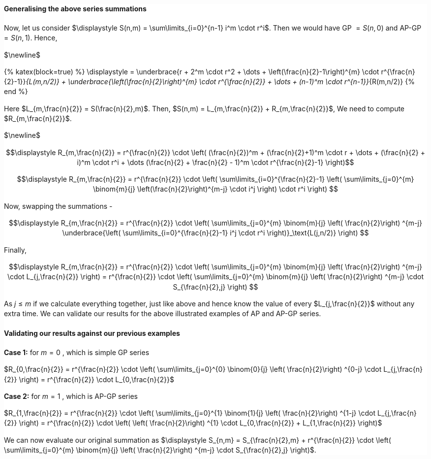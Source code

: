 #### Generalising the above series summations

Now, let us consider $\displaystyle S(n,m) = ‎‎\sum\limits_{i=0}^{n-1} i^m \cdot r^i$. Then we would have GP $= S(n,0)$ and AP-GP $= S(n,1)$. Hence,

$\newline$

{% katex(block=true) %}
\displaystyle = \underbrace{r + 2^m \cdot r^2 + \dots + \left(\frac{n}{2}-1\right)^{m} \cdot r^{\frac{n}{2}-1}}_{L(m,n/2)} + \underbrace{\left(\frac{n}{2}\right)^{m} \cdot r^{\frac{n}{2}} + \dots + (n-1)^m \cdot r^{n-1}}_{R(m,n/2)}
{% end %}

Here $L_{m,\frac{n}{2}} = S(\frac{n}{2},m)$. Then, $S(n,m) = L_{m,\frac{n}{2}} + R_{m,\frac{n}{2}}$, We need to compute $R_{m,\frac{n}{2}}$.

$\newline$

$$\displaystyle R_{m,\frac{n}{2}} = r^{\frac{n}{2}} \cdot \left( (\frac{n}{2})^m + (\frac{n}{2}+1)^m \cdot r + \dots + (\frac{n}{2} + i)^m \cdot r^i + \dots (\frac{n}{2} + \frac{n}{2} - 1)^m \cdot r^{\frac{n}{2}-1} \right)$$

$$\displaystyle R_{m,\frac{n}{2}} = r^{\frac{n}{2}} \cdot \left( \sum\limits_{i=0}^{\frac{n}{2}-1} \left( \sum\limits_{j=0}^{m} \binom{m}{j} \left(\frac{n}{2}\right)^{m-j} \cdot i^j \right) \cdot r^i  \right) $$

Now, swapping the summations -

$$\displaystyle R_{m,\frac{n}{2}} = r^{\frac{n}{2}} \cdot \left( \sum\limits_{j=0}^{m} \binom{m}{j} \left( \frac{n}{2}\right) ^{m-j} \underbrace{\left( \sum\limits_{i=0}^{\frac{n}{2}-1} i^j \cdot r^i \right)}_\text{L(j,n/2)}   \right) $$

Finally,

$$\displaystyle R_{m,\frac{n}{2}} = r^{\frac{n}{2}} \cdot \left( \sum\limits_{j=0}^{m} \binom{m}{j} \left( \frac{n}{2}\right) ^{m-j} \cdot L_{j,\frac{n}{2}}   \right) = r^{\frac{n}{2}} \cdot \left( \sum\limits_{j=0}^{m} \binom{m}{j} \left( \frac{n}{2}\right) ^{m-j} \cdot S_{\frac{n}{2},j}   \right) $$

As $j \leq m$ if we calculate everything together, just like above and hence know the value of every $L_{j,\frac{n}{2}}$ without any extra time. We can validate our results for the above illustrated examples of AP and AP-GP series.

#### Validating our results against our previous examples

**Case 1:** for $m=0$ , which is simple GP series

$R_{0,\frac{n}{2}} = r^{\frac{n}{2}} \cdot \left( \sum\limits_{j=0}^{0} \binom{0}{j} \left( \frac{n}{2}\right) ^{0-j} \cdot L_{j,\frac{n}{2}}   \right) = r^{\frac{n}{2}} \cdot L_{0,\frac{n}{2}}$

**Case 2:** for $m=1$ , which is AP-GP series

$R_{1,\frac{n}{2}} = r^{\frac{n}{2}} \cdot \left( \sum\limits_{j=0}^{1} \binom{1}{j} \left( \frac{n}{2}\right) ^{1-j} \cdot L_{j,\frac{n}{2}}   \right) = r^{\frac{n}{2}} \cdot \left(  \left( \frac{n}{2}\right) ^{1} \cdot L_{0,\frac{n}{2}} +  L_{1,\frac{n}{2}} \right)$ 

We can now evaluate our original summation as $\displaystyle S_{n,m} = S_{\frac{n}{2},m} + r^{\frac{n}{2}} \cdot \left( \sum\limits_{j=0}^{m} \binom{m}{j} \left( \frac{n}{2}\right) ^{m-j} \cdot S_{\frac{n}{2},j}   \right)$.
